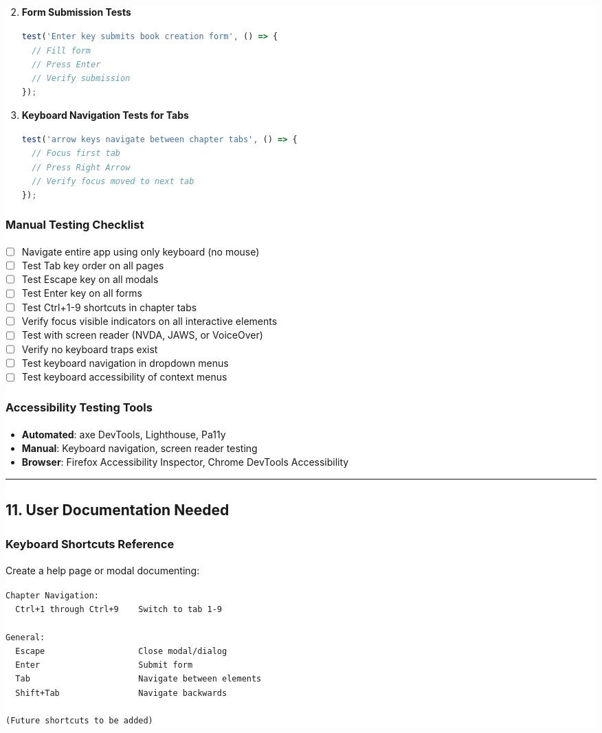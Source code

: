 2. **Form Submission Tests**
   ```typescript
   test('Enter key submits book creation form', () => {
     // Fill form
     // Press Enter
     // Verify submission
   });
   ```

3. **Keyboard Navigation Tests for Tabs**
   ```typescript
   test('arrow keys navigate between chapter tabs', () => {
     // Focus first tab
     // Press Right Arrow
     // Verify focus moved to next tab
   });
   ```

### Manual Testing Checklist

- [ ] Navigate entire app using only keyboard (no mouse)
- [ ] Test Tab key order on all pages
- [ ] Test Escape key on all modals
- [ ] Test Enter key on all forms
- [ ] Test Ctrl+1-9 shortcuts in chapter tabs
- [ ] Verify focus visible indicators on all interactive elements
- [ ] Test with screen reader (NVDA, JAWS, or VoiceOver)
- [ ] Verify no keyboard traps exist
- [ ] Test keyboard navigation in dropdown menus
- [ ] Test keyboard accessibility of context menus

### Accessibility Testing Tools

- **Automated**: axe DevTools, Lighthouse, Pa11y
- **Manual**: Keyboard navigation, screen reader testing
- **Browser**: Firefox Accessibility Inspector, Chrome DevTools Accessibility

---

## 11. User Documentation Needed

### Keyboard Shortcuts Reference

Create a help page or modal documenting:

```
Chapter Navigation:
  Ctrl+1 through Ctrl+9    Switch to tab 1-9

General:
  Escape                   Close modal/dialog
  Enter                    Submit form
  Tab                      Navigate between elements
  Shift+Tab                Navigate backwards

(Future shortcuts to be added)
```
